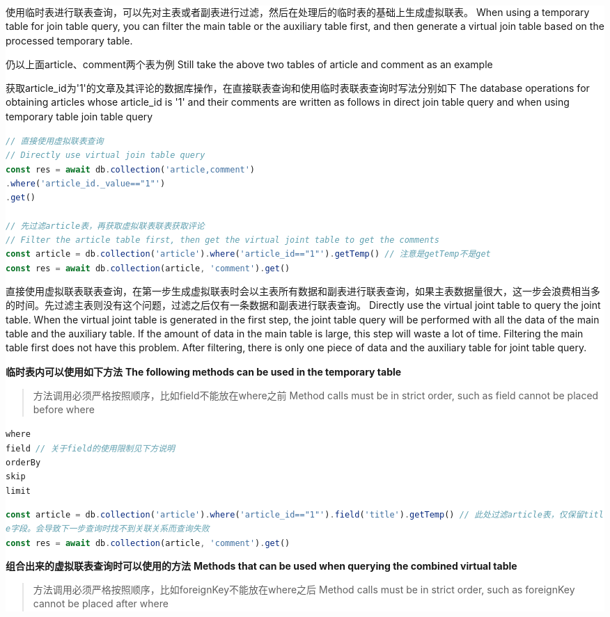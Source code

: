 使用临时表进行联表查询，可以先对主表或者副表进行过滤，然后在处理后的临时表的基础上生成虚拟联表。
When using a temporary table for join table query, you can filter the main table or the auxiliary table first, and then generate a virtual join table based on the processed temporary table.

仍以上面article、comment两个表为例
Still take the above two tables of article and comment as an example

获取article_id为'1'的文章及其评论的数据库操作，在直接联表查询和使用临时表联表查询时写法分别如下
The database operations for obtaining articles whose article_id is '1' and their comments are written as follows in direct join table query and when using temporary table join table query

```js
// 直接使用虚拟联表查询
// Directly use virtual join table query
const res = await db.collection('article,comment')
.where('article_id._value=="1"')
.get()

// 先过滤article表，再获取虚拟联表联表获取评论
// Filter the article table first, then get the virtual joint table to get the comments
const article = db.collection('article').where('article_id=="1"').getTemp() // 注意是getTemp不是get
const res = await db.collection(article, 'comment').get()
```

直接使用虚拟联表联表查询，在第一步生成虚拟联表时会以主表所有数据和副表进行联表查询，如果主表数据量很大，这一步会浪费相当多的时间。先过滤主表则没有这个问题，过滤之后仅有一条数据和副表进行联表查询。
Directly use the virtual joint table to query the joint table. When the virtual joint table is generated in the first step, the joint table query will be performed with all the data of the main table and the auxiliary table. If the amount of data in the main table is large, this step will waste a lot of time. Filtering the main table first does not have this problem. After filtering, there is only one piece of data and the auxiliary table for joint table query.

**临时表内可以使用如下方法**
**The following methods can be used in the temporary table**

> 方法调用必须严格按照顺序，比如field不能放在where之前
> Method calls must be in strict order, such as field cannot be placed before where

```js
where
field // 关于field的使用限制见下方说明
orderBy
skip
limit
```

  ```js
  const article = db.collection('article').where('article_id=="1"').field('title').getTemp() // 此处过滤article表，仅保留title字段。会导致下一步查询时找不到关联关系而查询失败
  const res = await db.collection(article, 'comment').get()
  ```

**组合出来的虚拟联表查询时可以使用的方法**
**Methods that can be used when querying the combined virtual table**

> 方法调用必须严格按照顺序，比如foreignKey不能放在where之后
> Method calls must be in strict order, such as foreignKey cannot be placed after where
